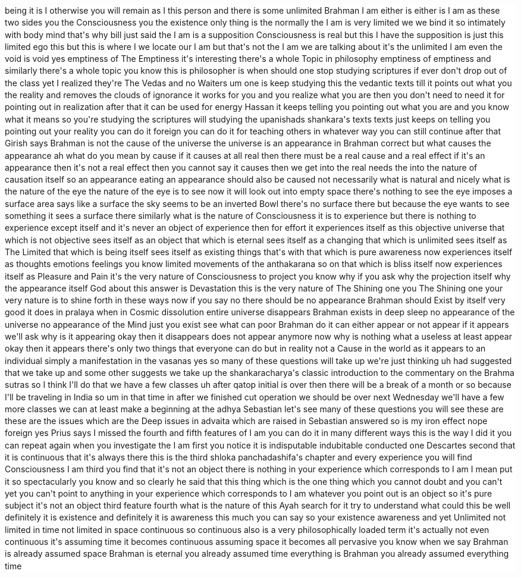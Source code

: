 being it is I otherwise you will remain as I this person and there is some unlimited Brahman I am either is either is I am as these two sides you the Consciousness you the existence only thing is the normally the I am is very limited we we bind it so intimately with body mind that's why bill just said the I am is a supposition Consciousness is real but this I have the supposition is just this limited ego this but this is where I we locate our I am but that's not the I am we are talking about it's the unlimited I am even the void is void yes emptiness of The Emptiness it's interesting there's a whole Topic in philosophy emptiness of emptiness and similarly there's a whole topic you know this is philosopher is when should one stop studying scriptures if ever don't drop out of the class yet I realized they're The Vedas and no Waiters um one is keep studying this the vedantic texts till it points out what you the reality and removes the clouds of ignorance it works for you and you realize what you are then you don't need to need it for pointing out in realization after that it can be used for energy Hassan it keeps telling you pointing out what you are and you know what it means so you're studying the scriptures will studying the upanishads shankara's texts texts just keeps on telling you pointing out your reality you can do it foreign you can do it for teaching others in whatever way you can still continue after that Girish says Brahman is not the cause of the universe the universe is an appearance in Brahman correct but what causes the appearance ah what do you mean by cause if it causes at all real then there must be a real cause and a real effect if it's an appearance then it's not a real effect then you cannot say it causes then we get into the real needs the into the nature of causation itself so an appearance eating an appearance should also be caused not necessarily what is natural and nicely what is the nature of the eye the nature of the eye is to see now it will look out into empty space there's nothing to see the eye imposes a surface area says like a surface the sky seems to be an inverted Bowl there's no surface there but because the eye wants to see something it sees a surface there similarly what is the nature of Consciousness it is to experience but there is nothing to experience except itself and it's never an object of experience then for effort it experiences itself as this objective universe that which is not objective sees itself as an object that which is eternal sees itself as a changing that which is unlimited sees itself as The Limited that which is being itself sees itself as existing things that's with that which is pure awareness now experiences itself as thoughts emotions feelings you know limited movements of the anthakarana so on that which is bliss itself now experiences itself as Pleasure and Pain it's the very nature of Consciousness to project you know why if you ask why the projection itself why the appearance itself God about this answer is Devastation this is the very nature of The Shining one you The Shining one your very nature is to shine forth in these ways now if you say no there should be no appearance Brahman should Exist by itself very good it does in pralaya when in Cosmic dissolution entire universe disappears Brahman exists in deep sleep no appearance of the universe no appearance of the Mind just you exist see what can poor Brahman do it can either appear or not appear if it appears we'll ask why is it appearing okay then it disappears does not appear anymore now why is nothing what a useless at least appear okay then it appears there's only two things that everyone can do but in reality not a Cause in the world as it appears to an individual simply a manifestation in the vasanas yes so many of these questions will take up we're just thinking uh had suggested that we take up and some other suggests we take up the shankaracharya's classic introduction to the commentary on the Brahma sutras so I think I'll do that we have a few classes uh after qatop initial is over then there will be a break of a month or so because I'll be traveling in India so um in that time in after we finished cut operation we should be over next Wednesday we'll have a few more classes we can at least make a beginning at the adhya Sebastian let's see many of these questions you will see these are these are the issues which are the Deep issues in advaita which are raised in Sebastian answered so is my iron effect nope foreign yes Prius says I missed the fourth and fifth features of I am you can do it in many different ways this is the way I did it you can repeat again when you investigate the I am first you notice it is indisputable indubitable conducted one Descartes second that it is continuous that it's always there this is the third shloka panchadashifa's chapter and every experience you will find Consciousness I am third you find that it's not an object there is nothing in your experience which corresponds to I am I mean put it so spectacularly you know and so clearly he said that this thing which is the one thing which you cannot doubt and you can't yet you can't point to anything in your experience which corresponds to I am whatever you point out is an object so it's pure subject it's not an object third feature fourth what is the nature of this Ayah search for it try to understand what could this be well definitely it is existence and definitely it is awareness this much you can say so your existence awareness and yet Unlimited not limited in time not limited in space continuous so continuous also is a very philosophically loaded term it's actually not even continuous it's assuming time it becomes continuous assuming space it becomes all pervasive you know when we say Brahman is already assumed space Brahman is eternal you already assumed time everything is Brahman you already assumed everything time